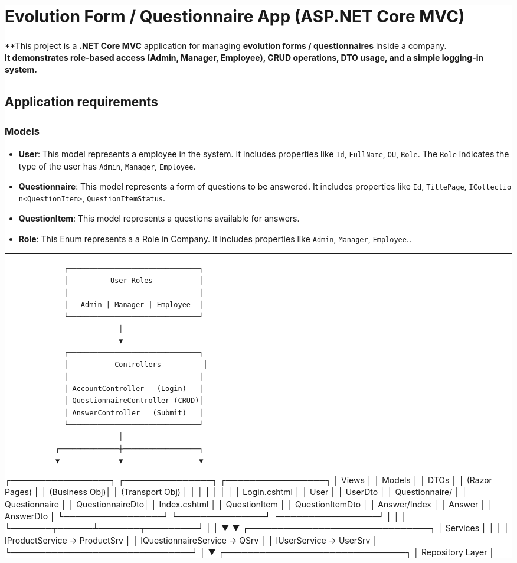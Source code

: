 # Evolution Form / Questionnaire App (ASP.NET Core MVC)
**This project is a **.NET Core MVC** application for managing **evolution forms / questionnaires** inside a company.  
**It demonstrates role-based access (Admin, Manager, Employee), CRUD operations, DTO usage, and a simple logging-in system.**

## Application requirements

### Models

- **User**: This model represents a employee in the system. It includes properties like `Id`, `FullName`, `OU`, `Role`. The `Role` indicates the type of the user has `Admin`, `Manager`, `Employee`.

- **Questionnaire**: This model represents a form of questions to be answered. It includes properties like `Id`, `TitlePage`, `ICollection<QuestionItem>`, `QuestionItemStatus`. 

- **QuestionItem**: This model represents a questions available for answers.

- **Role**: This Enum represents a a Role in Company. It includes properties like `Admin`, `Manager`, `Employee`..

---
                  ┌───────────────────────────────┐
                  │          User Roles           │
                  │                               │
                  │   Admin | Manager | Employee  │
                  └───────────────────────────────┘
                               │
                               ▼
                  ┌───────────────────────────────┐
                  │           Controllers          │
                  │                               │
                  │ AccountController   (Login)   │
                  │ QuestionnaireController (CRUD)│
                  │ AnswerController   (Submit)   │
                  └───────────────────────────────┘
                               │
                ┌──────────────┼──────────────────┐
                ▼              ▼                  ▼
   ┌─────────────────┐   ┌───────────────┐   ┌─────────────────┐
   │       Views      │   │     Models    │   │      DTOs        │
   │ (Razor Pages)    │   │ (Business Obj)│   │ (Transport Obj) │
   │                  │   │               │   │                 │
   │ Login.cshtml     │   │ User          │   │ UserDto         │
   │ Questionnaire/   │   │ Questionnaire │   │ QuestionnaireDto│
   │   Index.cshtml   │   │ QuestionItem  │   │ QuestionItemDto │
   │ Answer/Index     │   │ Answer        │   │ AnswerDto       │
   └─────────────────┘   └───────────────┘   └─────────────────┘
                │              │                  │
                └───────┬──────┴───────┬─────────┘
                        │              │
                        ▼              ▼
                ┌───────────────────────────────┐
                │           Services             │
                │                               │
                │ IProductService → ProductSrv   │
                │ IQuestionnaireService → QSrv   │
                │ IUserService → UserSrv         │
                └───────────────────────────────┘
                               │
                               ▼
                ┌───────────────────────────────┐
                │         Repository Layer       │